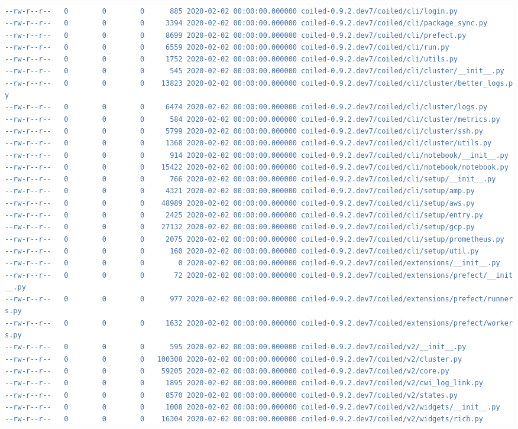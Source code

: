 ```diff
--rw-r--r--   0        0        0      885 2020-02-02 00:00:00.000000 coiled-0.9.2.dev7/coiled/cli/login.py
--rw-r--r--   0        0        0     3394 2020-02-02 00:00:00.000000 coiled-0.9.2.dev7/coiled/cli/package_sync.py
--rw-r--r--   0        0        0     8699 2020-02-02 00:00:00.000000 coiled-0.9.2.dev7/coiled/cli/prefect.py
--rw-r--r--   0        0        0     6559 2020-02-02 00:00:00.000000 coiled-0.9.2.dev7/coiled/cli/run.py
--rw-r--r--   0        0        0     1752 2020-02-02 00:00:00.000000 coiled-0.9.2.dev7/coiled/cli/utils.py
--rw-r--r--   0        0        0      545 2020-02-02 00:00:00.000000 coiled-0.9.2.dev7/coiled/cli/cluster/__init__.py
--rw-r--r--   0        0        0    13823 2020-02-02 00:00:00.000000 coiled-0.9.2.dev7/coiled/cli/cluster/better_logs.py
--rw-r--r--   0        0        0     6474 2020-02-02 00:00:00.000000 coiled-0.9.2.dev7/coiled/cli/cluster/logs.py
--rw-r--r--   0        0        0      584 2020-02-02 00:00:00.000000 coiled-0.9.2.dev7/coiled/cli/cluster/metrics.py
--rw-r--r--   0        0        0     5799 2020-02-02 00:00:00.000000 coiled-0.9.2.dev7/coiled/cli/cluster/ssh.py
--rw-r--r--   0        0        0     1368 2020-02-02 00:00:00.000000 coiled-0.9.2.dev7/coiled/cli/cluster/utils.py
--rw-r--r--   0        0        0      914 2020-02-02 00:00:00.000000 coiled-0.9.2.dev7/coiled/cli/notebook/__init__.py
--rw-r--r--   0        0        0    15422 2020-02-02 00:00:00.000000 coiled-0.9.2.dev7/coiled/cli/notebook/notebook.py
--rw-r--r--   0        0        0      766 2020-02-02 00:00:00.000000 coiled-0.9.2.dev7/coiled/cli/setup/__init__.py
--rw-r--r--   0        0        0     4321 2020-02-02 00:00:00.000000 coiled-0.9.2.dev7/coiled/cli/setup/amp.py
--rw-r--r--   0        0        0    48989 2020-02-02 00:00:00.000000 coiled-0.9.2.dev7/coiled/cli/setup/aws.py
--rw-r--r--   0        0        0     2425 2020-02-02 00:00:00.000000 coiled-0.9.2.dev7/coiled/cli/setup/entry.py
--rw-r--r--   0        0        0    27132 2020-02-02 00:00:00.000000 coiled-0.9.2.dev7/coiled/cli/setup/gcp.py
--rw-r--r--   0        0        0     2075 2020-02-02 00:00:00.000000 coiled-0.9.2.dev7/coiled/cli/setup/prometheus.py
--rw-r--r--   0        0        0      160 2020-02-02 00:00:00.000000 coiled-0.9.2.dev7/coiled/cli/setup/util.py
--rw-r--r--   0        0        0        0 2020-02-02 00:00:00.000000 coiled-0.9.2.dev7/coiled/extensions/__init__.py
--rw-r--r--   0        0        0       72 2020-02-02 00:00:00.000000 coiled-0.9.2.dev7/coiled/extensions/prefect/__init__.py
--rw-r--r--   0        0        0      977 2020-02-02 00:00:00.000000 coiled-0.9.2.dev7/coiled/extensions/prefect/runners.py
--rw-r--r--   0        0        0     1632 2020-02-02 00:00:00.000000 coiled-0.9.2.dev7/coiled/extensions/prefect/workers.py
--rw-r--r--   0        0        0      595 2020-02-02 00:00:00.000000 coiled-0.9.2.dev7/coiled/v2/__init__.py
--rw-r--r--   0        0        0   100308 2020-02-02 00:00:00.000000 coiled-0.9.2.dev7/coiled/v2/cluster.py
--rw-r--r--   0        0        0    59205 2020-02-02 00:00:00.000000 coiled-0.9.2.dev7/coiled/v2/core.py
--rw-r--r--   0        0        0     1895 2020-02-02 00:00:00.000000 coiled-0.9.2.dev7/coiled/v2/cwi_log_link.py
--rw-r--r--   0        0        0     8570 2020-02-02 00:00:00.000000 coiled-0.9.2.dev7/coiled/v2/states.py
--rw-r--r--   0        0        0     1008 2020-02-02 00:00:00.000000 coiled-0.9.2.dev7/coiled/v2/widgets/__init__.py
--rw-r--r--   0        0        0    16304 2020-02-02 00:00:00.000000 coiled-0.9.2.dev7/coiled/v2/widgets/rich.py
```